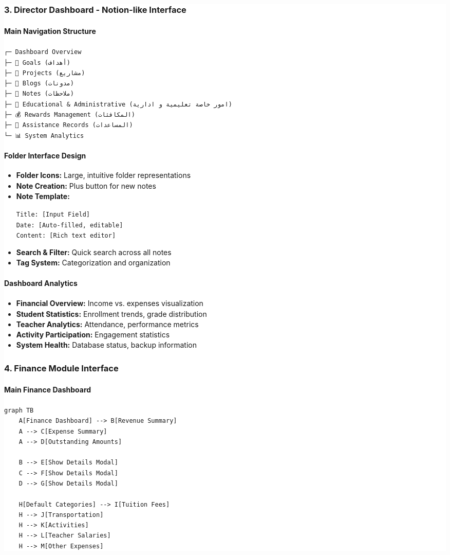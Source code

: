 ### 3. Director Dashboard - Notion-like Interface

#### Main Navigation Structure
```
┌─ Dashboard Overview
├─ 📁 Goals (أهداف)
├─ 📁 Projects (مشاريع)
├─ 📁 Blogs (مدونات)
├─ 📁 Notes (ملاحظات)
├─ 📁 Educational & Administrative (امور خاصة تعليمية و ادارية)
├─ 💰 Rewards Management (المكافئات)
├─ 🤝 Assistance Records (المساعدات)
└─ 📊 System Analytics
```

#### Folder Interface Design
- **Folder Icons:** Large, intuitive folder representations
- **Note Creation:** Plus button for new notes
- **Note Template:**
  ```
  Title: [Input Field]
  Date: [Auto-filled, editable]
  Content: [Rich text editor]
  ```
- **Search & Filter:** Quick search across all notes
- **Tag System:** Categorization and organization

#### Dashboard Analytics
- **Financial Overview:** Income vs. expenses visualization
- **Student Statistics:** Enrollment trends, grade distribution
- **Teacher Analytics:** Attendance, performance metrics
- **Activity Participation:** Engagement statistics
- **System Health:** Database status, backup information

### 4. Finance Module Interface

#### Main Finance Dashboard
```mermaid
graph TB
    A[Finance Dashboard] --> B[Revenue Summary]
    A --> C[Expense Summary]
    A --> D[Outstanding Amounts]
    
    B --> E[Show Details Modal]
    C --> F[Show Details Modal]
    D --> G[Show Details Modal]
    
    H[Default Categories] --> I[Tuition Fees]
    H --> J[Transportation]
    H --> K[Activities]
    H --> L[Teacher Salaries]
    H --> M[Other Expenses]
```
